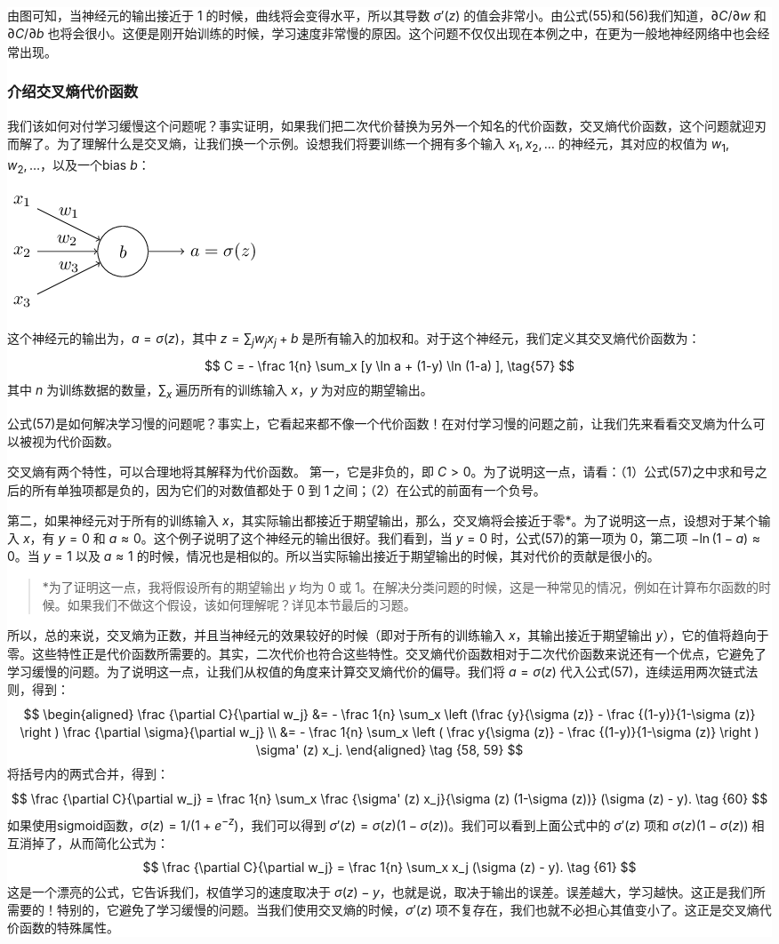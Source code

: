 由图可知，当神经元的输出接近于 $1$ 的时候，曲线将会变得水平，所以其导数 $\sigma' (z)$ 的值会非常小。由公式(55)和(56)我们知道，$\partial C / \partial w$ 和 $\partial C / \partial b$ 也将会很小。这便是刚开始训练的时候，学习速度非常慢的原因。这个问题不仅仅出现在本例之中，在更为一般地神经网络中也会经常出现。

### 介绍交叉熵代价函数
我们该如何对付学习缓慢这个问题呢？事实证明，如果我们把二次代价替换为另外一个知名的代价函数，交叉熵代价函数，这个问题就迎刃而解了。为了理解什么是交叉熵，让我们换一个示例。设想我们将要训练一个拥有多个输入 $x_1, x_2, \dots$ 的神经元，其对应的权值为 $w_1, w_2, \dots$，以及一个bias $b$：

![another nueron](pics/chapter-3/tikz29.png)

这个神经元的输出为，$a = \sigma (z)$，其中 $z = \sum_j w_j x_j + b$ 是所有输入的加权和。对于这个神经元，我们定义其交叉熵代价函数为：
$$
C = - \frac 1{n} \sum_x [y \ln a + (1-y) \ln (1-a) ], \tag{57}
$$
其中 $n$ 为训练数据的数量，$\sum_x$ 遍历所有的训练输入 $x$，$y$ 为对应的期望输出。

公式(57)是如何解决学习慢的问题呢？事实上，它看起来都不像一个代价函数！在对付学习慢的问题之前，让我们先来看看交叉熵为什么可以被视为代价函数。

交叉熵有两个特性，可以合理地将其解释为代价函数。
第一，它是非负的，即 $C > 0$。为了说明这一点，请看：（1）公式(57)之中求和号之后的所有单独项都是负的，因为它们的对数值都处于 $0$ 到 $1$ 之间；（2）在公式的前面有一个负号。

第二，如果神经元对于所有的训练输入 $x$，其实际输出都接近于期望输出，那么，交叉熵将会接近于零*。为了说明这一点，设想对于某个输入 $x$，有 $y = 0$ 和 $a \approx 0$。这个例子说明了这个神经元的输出很好。我们看到，当 $y = 0$ 时，公式(57)的第一项为 $0$，第二项 $- \ln (1-a) \approx 0$。当 $y = 1$ 以及 $a \approx 1$ 的时候，情况也是相似的。所以当实际输出接近于期望输出的时候，其对代价的贡献是很小的。
> *为了证明这一点，我将假设所有的期望输出 $y$ 均为 $0$ 或 $1$。在解决分类问题的时候，这是一种常见的情况，例如在计算布尔函数的时候。如果我们不做这个假设，该如何理解呢？详见本节最后的习题。

所以，总的来说，交叉熵为正数，并且当神经元的效果较好的时候（即对于所有的训练输入 $x$，其输出接近于期望输出 $y$），它的值将趋向于零。这些特性正是代价函数所需要的。其实，二次代价也符合这些特性。交叉熵代价函数相对于二次代价函数来说还有一个优点，它避免了学习缓慢的问题。为了说明这一点，让我们从权值的角度来计算交叉熵代价的偏导。我们将 $a = \sigma (z)$ 代入公式(57)，连续运用两次链式法则，得到：
$$
\begin{aligned}
  \frac {\partial C}{\partial w_j} &= - \frac 1{n} \sum_x \left (\frac {y}{\sigma (z)} - \frac {(1-y)}{1-\sigma (z)} \right ) \frac {\partial \sigma}{\partial w_j} \\
  &= - \frac 1{n} \sum_x \left ( \frac y{\sigma (z)} - \frac {(1-y)}{1-\sigma (z)} \right ) \sigma' (z) x_j. 
\end{aligned}
\tag {58, 59}
$$
将括号内的两式合并，得到：
$$
\frac {\partial C}{\partial w_j} = \frac 1{n} \sum_x \frac {\sigma' (z) x_j}{\sigma (z) (1-\sigma (z))} (\sigma (z) - y). \tag {60}
$$
如果使用sigmoid函数，$\sigma (z) = 1 / (1 + e^{-z})$，我们可以得到 $\sigma' (z)  = \sigma (z) (1 - \sigma (z))$。我们可以看到上面公式中的 $\sigma' (z)$ 项和 $\sigma (z) (1 - \sigma (z))$ 相互消掉了，从而简化公式为：
$$
\frac {\partial C}{\partial w_j} = \frac 1{n} \sum_x x_j (\sigma (z) - y). \tag {61}
$$
这是一个漂亮的公式，它告诉我们，权值学习的速度取决于 $\sigma (z) - y$，也就是说，取决于输出的误差。误差越大，学习越快。这正是我们所需要的！特别的，它避免了学习缓慢的问题。当我们使用交叉熵的时候，$\sigma' (z)$ 项不复存在，我们也就不必担心其值变小了。这正是交叉熵代价函数的特殊属性。
